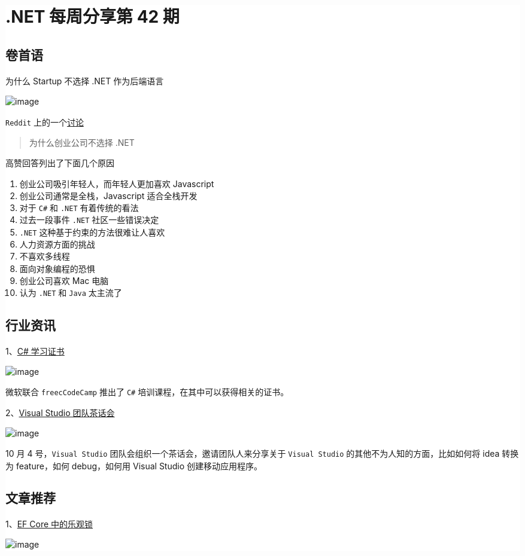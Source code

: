 # .NET 每周分享第 42 期

## 卷首语

为什么 Startup 不选择 .NET 作为后端语言

![image](https://github.com/DotNETWeekly-io/DotNetWeekly/assets/11272110/cfd81057-5150-4148-afcf-ec293902da89)

`Reddit` 上的一个[讨论](https://www.reddit.com/r/dotnet/comments/16fu7o0/why_isnt_dotnet_core_popular_among_startups/?share_id=m43b3lhRz0cwGG0GLrSew&utm_content=1&utm_medium=ios_app&utm_name=ioscss&utm_source=share&utm_term=1&rdt=61720)

> 为什么创业公司不选择 .NET 

高赞回答列出了下面几个原因

1. 创业公司吸引年轻人，而年轻人更加喜欢 Javascript
2. 创业公司通常是全栈，Javascript 适合全栈开发
3. 对于 `C#` 和 `.NET` 有着传统的看法
4. 过去一段事件 `.NET` 社区一些错误决定
5. `.NET` 这种基于约束的方法很难让人喜欢
6. 人力资源方面的挑战
7. 不喜欢多线程
8. 面向对象编程的恐惧
9. 创业公司喜欢 Mac 电脑
10. 认为 `.NET` 和 `Java` 太主流了


## 行业资讯

1、[C# 学习证书](https://devblogs.microsoft.com/dotnet/csharp-certification-training-series/)

![image](https://github.com/DotNETWeekly-io/DotNetWeekly/assets/11272110/8c6a7176-9ec6-4fc2-9e75-f62f2f539b6e)

微软联合 `freecCodeCamp` 推出了 `C#` 培训课程，在其中可以获得相关的证书。

2、[Visual Studio 团队茶话会](https://devblogs.microsoft.com/visualstudio/visual-studio-tea-technology-miniseries/)

![image](https://github.com/DotNETWeekly-io/DotNetWeekly/assets/11272110/d5baebd4-5ff2-4850-be1a-a47288476075)

10 月 4 号，`Visual Studio` 团队会组织一个茶话会，邀请团队人来分享关于 `Visual Studio` 的其他不为人知的方面，比如如何将 idea 转换为 feature，如何 debug，如何用 Visual Studio 创建移动应用程序。


## 文章推荐

1、[EF Core 中的乐观锁](https://www.milanjovanovic.tech/blog/solving-race-conditions-with-ef-core-optimistic-locking)

![image](https://github.com/DotNETWeekly-io/DotNetWeekly/assets/11272110/c38c012c-e5f1-4b72-9570-90f6ce10580e)


